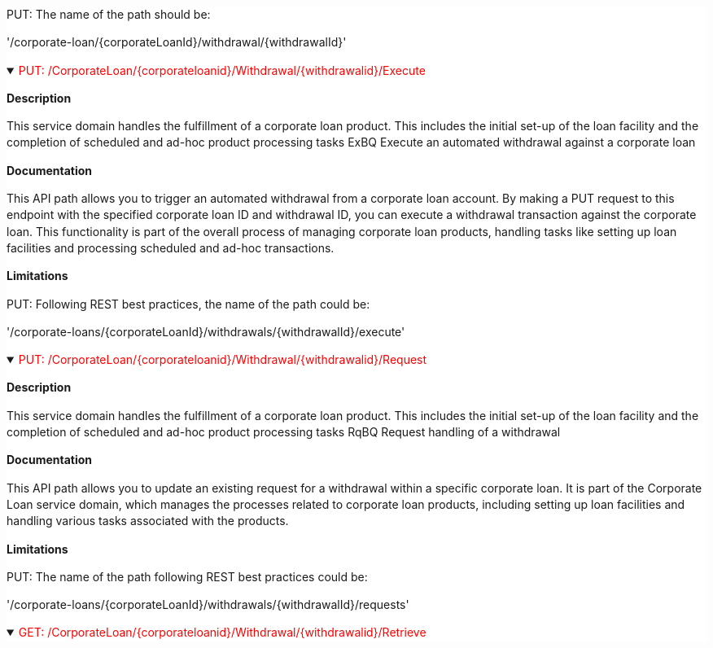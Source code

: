   PUT: The name of the path should be:

'/corporate-loan/{corporateLoanId}/withdrawal/{withdrawalId}'

</details>

<details open>
  <summary><span style='color:red;'>PUT: /CorporateLoan/{corporateloanid}/Withdrawal/{withdrawalid}/Execute</span></summary>

  **Description**

  This service domain handles the fulfillment of a corporate loan product. This includes the initial set-up of the loan facility and the completion of scheduled and ad-hoc product processing tasks ExBQ Execute an automated withdrawal against a corporate loan

  **Documentation**

  This API path allows you to trigger an automated withdrawal from a corporate loan account. By making a PUT request to this endpoint with the specified corporate loan ID and withdrawal ID, you can execute a withdrawal transaction against the corporate loan. This functionality is part of the overall process of managing corporate loan products, handling tasks like setting up loan facilities and processing scheduled and ad-hoc transactions.

  **Limitations**

  PUT: Following REST best practices, the name of the path could be:

'/corporate-loans/{corporateLoanId}/withdrawals/{withdrawalId}/execute'

</details>

<details open>
  <summary><span style='color:red;'>PUT: /CorporateLoan/{corporateloanid}/Withdrawal/{withdrawalid}/Request</span></summary>

  **Description**

  This service domain handles the fulfillment of a corporate loan product. This includes the initial set-up of the loan facility and the completion of scheduled and ad-hoc product processing tasks RqBQ Request handling of a withdrawal

  **Documentation**

  This API path allows you to update an existing request for a withdrawal within a specific corporate loan. It is part of the Corporate Loan service domain, which manages the processes related to corporate loan products, including setting up loan facilities and handling various tasks associated with the products.

  **Limitations**

  PUT: The name of the path following REST best practices could be:

'/corporate-loans/{corporateLoanId}/withdrawals/{withdrawalId}/requests'

</details>

<details open>
  <summary><span style='color:red;'>GET: /CorporateLoan/{corporateloanid}/Withdrawal/{withdrawalid}/Retrieve</span></summary>
